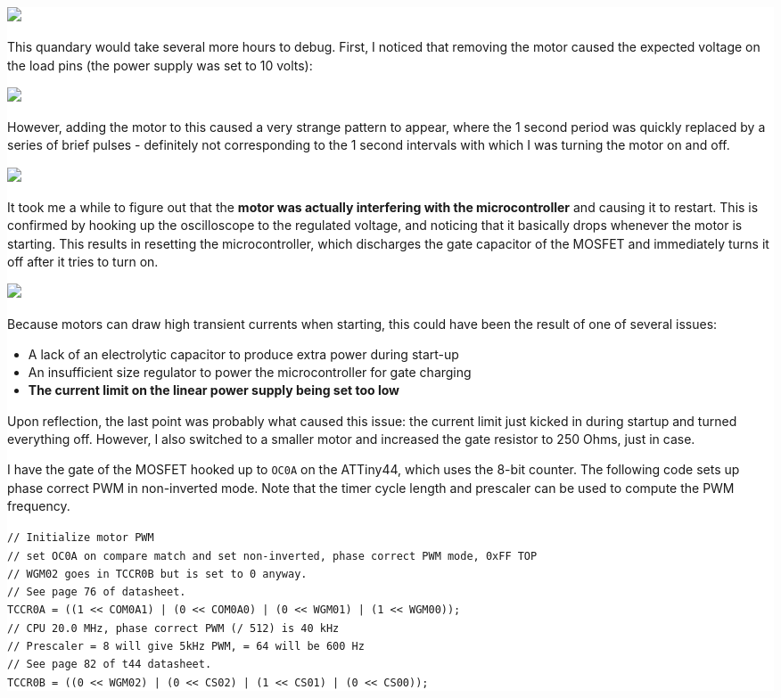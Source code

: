 ![](mosfet-fail.jpg)

This quandary would take several more hours to debug. First, I noticed
that removing the motor caused the expected voltage on the load pins
(the power supply was set to 10 volts):

![](waveform.jpg)

However, adding the motor to this caused a very strange pattern to
appear, where the 1 second period was quickly replaced by a series of
brief pulses - definitely not corresponding to the 1 second intervals
with which I was turning the motor on and off.

![](motor-added.jpg)

It took me a while to figure out that the **motor was actually
interfering with the microcontroller** and causing it to restart. This
is confirmed by hooking up the oscilloscope to the regulated voltage,
and noticing that it basically drops whenever the motor is
starting. This results in resetting the microcontroller, which
discharges the gate capacitor of the MOSFET and immediately turns it
off after it tries to turn on.

![](voltage-drop.jpg)

Because motors can draw high transient currents when starting, this
could have been the result of one of several issues:

- A lack of an electrolytic capacitor to produce extra power during start-up
- An insufficient size regulator to power the microcontroller for gate charging
- **The current limit on the linear power supply being set too low**

Upon reflection, the last point was probably what caused this issue:
the current limit just kicked in during startup and turned everything
off. However, I also switched to a smaller motor and increased the
gate resistor to 250 Ohms, just in case.

I have the gate of the MOSFET hooked up to `OC0A` on the ATTiny44,
which uses the 8-bit counter. The following code sets up phase correct
PWM in non-inverted mode. Note that the timer cycle length and
prescaler can be used to compute the PWM frequency.

~~~
// Initialize motor PWM
// set OC0A on compare match and set non-inverted, phase correct PWM mode, 0xFF TOP
// WGM02 goes in TCCR0B but is set to 0 anyway.
// See page 76 of datasheet.
TCCR0A = ((1 << COM0A1) | (0 << COM0A0) | (0 << WGM01) | (1 << WGM00)); 
// CPU 20.0 MHz, phase correct PWM (/ 512) is 40 kHz
// Prescaler = 8 will give 5kHz PWM, = 64 will be 600 Hz
// See page 82 of t44 datasheet.
TCCR0B = ((0 << WGM02) | (0 << CS02) | (1 << CS01) | (0 << CS00));
~~~
